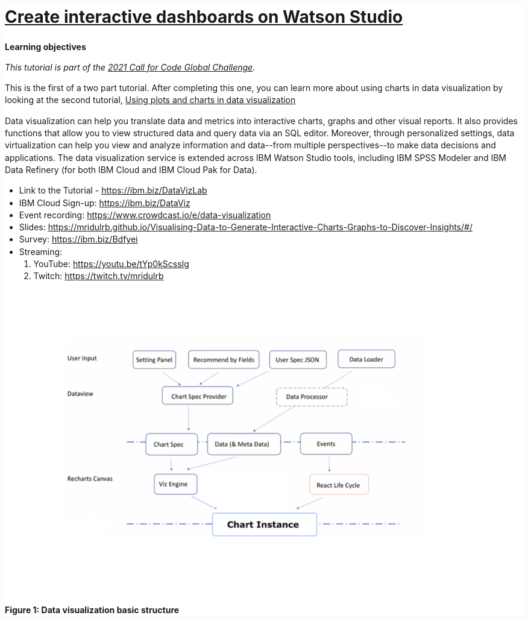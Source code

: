# [Create interactive dashboards on Watson Studio](https://developer.ibm.com/technologies/analytics/tutorials/create-interactive-dashboards-on-watson-studio/)

**Learning objectives**

_This tutorial is part of the [2021 Call for Code Global Challenge](https://developer.ibm.com/callforcode/)._

This is the first of a two part tutorial. After completing this one, you can learn more about using charts in data visualization by looking at the second tutorial, [Using plots and charts in data visualization](https://developer.ibm.com/tutorials/using-plots-and-charts-in-data-visualization)

Data visualization can help you translate data and metrics into interactive charts, graphs and other visual reports. It also provides functions that allow you to view structured data and query data via an SQL editor. Moreover, through personalized settings, data virtualization can help you view and analyze information and data--from multiple perspectives--to make data decisions and applications. The data visualization service is extended across IBM Watson Studio tools, including IBM SPSS Modeler and IBM Data Refinery (for both IBM Cloud and IBM Cloud Pak for Data).

- Link to the Tutorial - https://ibm.biz/DataVizLab <br/>
- IBM Cloud Sign-up: https://ibm.biz/DataViz <br/>
- Event recording: https://www.crowdcast.io/e/data-visualization <br/>
- Slides: https://mridulrb.github.io/Visualising-Data-to-Generate-Interactive-Charts-Graphs-to-Discover-Insights/#/ <br/>
- Survey: https://ibm.biz/Bdfyei
- Streaming:
  1.  YouTube: https://youtu.be/tYp0kScssIg
  1.  Twitch: https://twitch.tv/mridulrb

![Basic structure image](images/data_visualization_basic_structure.png)
**Figure 1: Data visualization basic structure**
